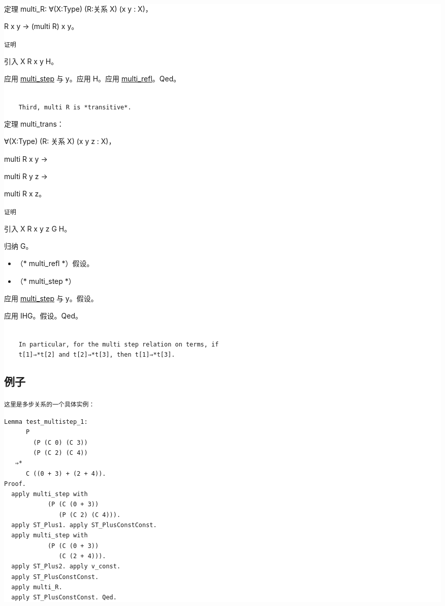 定理 multi_R: ∀(X:Type) (R:关系 X) (x y : X)，

R x y → (multi R) x y。

    证明

引入 X R x y H。

应用 [multi_step](Smallstep.html#multi_step) 与 y。应用 H。应用 [multi_refl](Smallstep.html#multi_refl)。Qed。

```

    Third, multi R is *transitive*.

```

定理 multi_trans：

∀(X:Type) (R: 关系 X) (x y z : X)，

multi R x y  →

multi R y z →

multi R x z。

    证明

引入 X R x y z G H。

归纳 G。

- （* multi_refl *）假设。

- （* multi_step *）

应用 [multi_step](Smallstep.html#multi_step) 与 y。假设。

应用 IHG。假设。Qed。

```

    In particular, for the multi step relation on terms, if
    t[1]⇒*t[2] and t[2]⇒*t[3], then t[1]⇒*t[3].

```

## 例子

    这里是多步关系的一个具体实例：

```
Lemma test_multistep_1:
      P
        (P (C 0) (C 3))
        (P (C 2) (C 4))
   ⇒*
      C ((0 + 3) + (2 + 4)).
Proof.
  apply multi_step with
            (P (C (0 + 3))
               (P (C 2) (C 4))).
  apply ST_Plus1. apply ST_PlusConstConst.
  apply multi_step with
            (P (C (0 + 3))
               (C (2 + 4))).
  apply ST_Plus2. apply v_const.
  apply ST_PlusConstConst.
  apply multi_R.
  apply ST_PlusConstConst. Qed.

```
